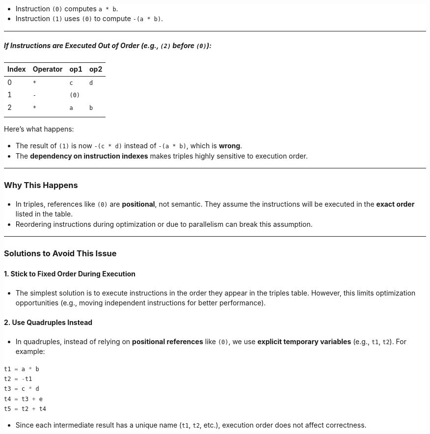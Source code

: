 - Instruction `(0)` computes `a * b`.
- Instruction `(1)` uses `(0)` to compute `-(a * b)`.

---

##### If Instructions are Executed Out of Order (e.g., `(2)` before `(0)`):

| **Index** | **Operator** | **op1** | **op2** |
| --------- | ------------ | ------- | ------- |
| 0         | `*`          | `c`     | `d`     |
| 1         | `-`          | `(0)`   |         |
| 2         | `*`          | `a`     | `b`     |
|           |              |         |         |

Here’s what happens:

- The result of `(1)` is now `-(c * d)` instead of `-(a * b)`, which is **wrong**.
- The **dependency on instruction indexes** makes triples highly sensitive to execution order.

---
### Why This Happens

- In triples, references like `(0)` are **positional**, not semantic. They assume the instructions will be executed in the **exact order** listed in the table.
- Reordering instructions during optimization or due to parallelism can break this assumption.

---
### Solutions to Avoid This Issue

#### 1. **Stick to Fixed Order During Execution**

- The simplest solution is to execute instructions in the order they appear in the triples table. However, this limits optimization opportunities (e.g., moving independent instructions for better performance).

#### 2. **Use Quadruples Instead**

- In quadruples, instead of relying on **positional references** like `(0)`, we use **explicit temporary variables** (e.g., `t1`, `t2`). For example:

```c
t1 = a * b
t2 = -t1
t3 = c * d
t4 = t3 + e
t5 = t2 + t4
```

- Since each intermediate result has a unique name (`t1`, `t2`, etc.), execution order does not affect correctness.
